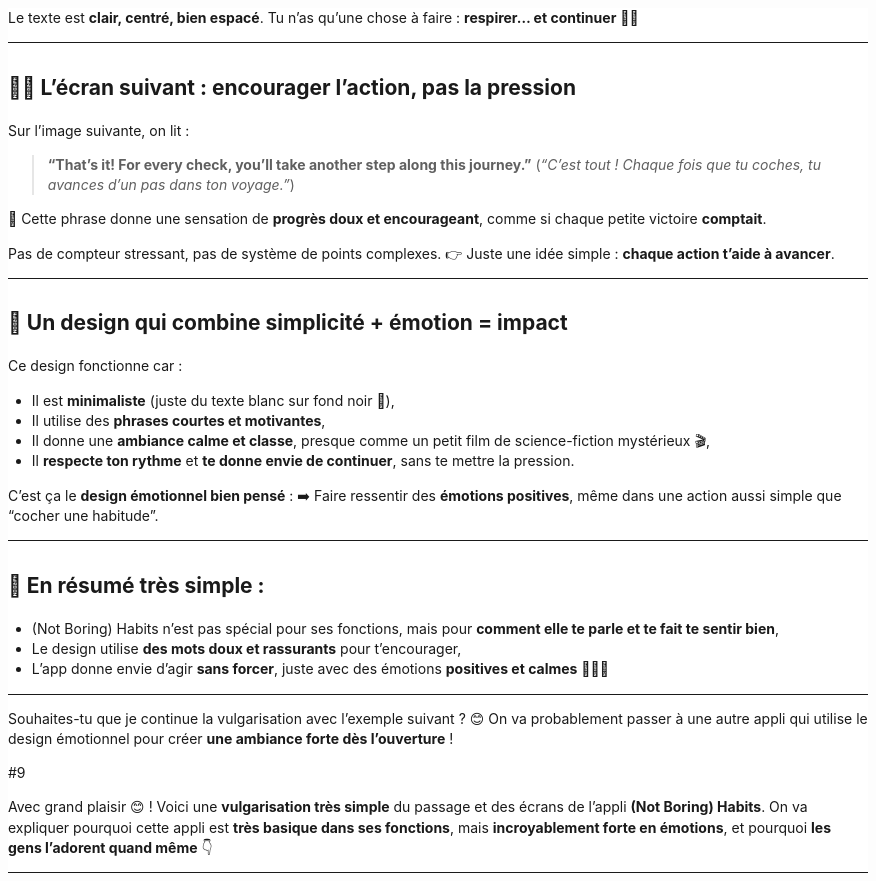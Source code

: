 Le texte est **clair, centré, bien espacé**. Tu n’as qu’une chose à faire : **respirer… et continuer** 🧘‍♂️

---

## 🚶‍♂️ L’écran suivant : encourager l’action, pas la pression

Sur l’image suivante, on lit :

> **“That’s it! For every check, you’ll take another step along this journey.”**
> (*“C’est tout ! Chaque fois que tu coches, tu avances d’un pas dans ton voyage.”*)

🎯 Cette phrase donne une sensation de **progrès doux et encourageant**, comme si chaque petite victoire **comptait**.

Pas de compteur stressant, pas de système de points complexes.
👉 Juste une idée simple : **chaque action t’aide à avancer**.

---

## 🎨 Un design qui combine simplicité + émotion = impact

Ce design fonctionne car :

* Il est **minimaliste** (juste du texte blanc sur fond noir 🖤),
* Il utilise des **phrases courtes et motivantes**,
* Il donne une **ambiance calme et classe**, presque comme un petit film de science-fiction mystérieux 🎬,
* Il **respecte ton rythme** et **te donne envie de continuer**, sans te mettre la pression.

C’est ça le **design émotionnel bien pensé** :
➡️ Faire ressentir des **émotions positives**, même dans une action aussi simple que “cocher une habitude”.

---

## 🧠 En résumé très simple :

* (Not Boring) Habits n’est pas spécial pour ses fonctions, mais pour **comment elle te parle et te fait te sentir bien**,
* Le design utilise **des mots doux et rassurants** pour t’encourager,
* L’app donne envie d’agir **sans forcer**, juste avec des émotions **positives et calmes** 🧘‍♀️✨

---

Souhaites-tu que je continue la vulgarisation avec l’exemple suivant ? 😊 On va probablement passer à une autre appli qui utilise le design émotionnel pour créer **une ambiance forte dès l’ouverture** !

#9

Avec grand plaisir 😊 ! Voici une **vulgarisation très simple** du passage et des écrans de l’appli **(Not Boring) Habits**. On va expliquer pourquoi cette appli est **très basique dans ses fonctions**, mais **incroyablement forte en émotions**, et pourquoi **les gens l’adorent quand même** 👇

---